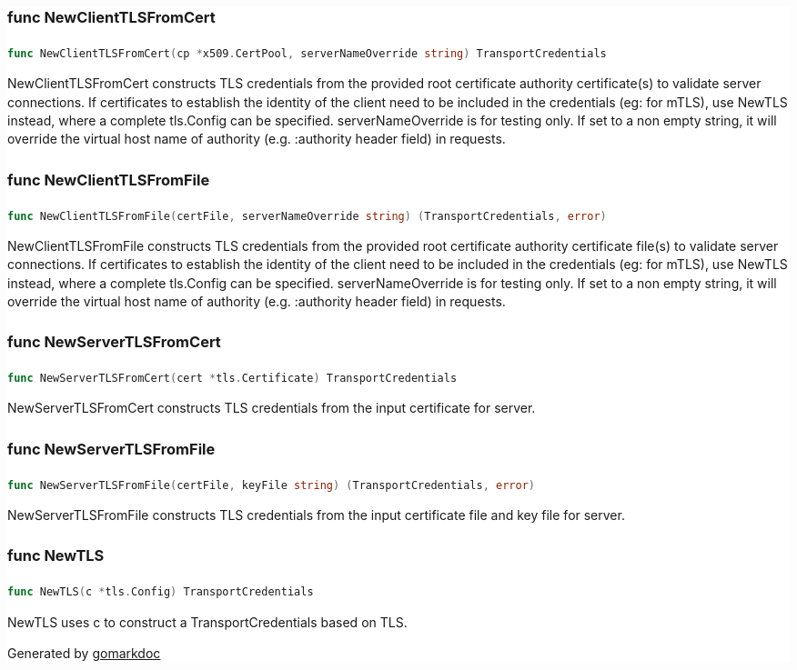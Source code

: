 ### func NewClientTLSFromCert

```go
func NewClientTLSFromCert(cp *x509.CertPool, serverNameOverride string) TransportCredentials
```

NewClientTLSFromCert constructs TLS credentials from the provided root certificate authority certificate\(s\) to validate server connections. If certificates to establish the identity of the client need to be included in the credentials \(eg: for mTLS\), use NewTLS instead, where a complete tls.Config can be specified. serverNameOverride is for testing only. If set to a non empty string, it will override the virtual host name of authority \(e.g. :authority header field\) in requests.

### func NewClientTLSFromFile

```go
func NewClientTLSFromFile(certFile, serverNameOverride string) (TransportCredentials, error)
```

NewClientTLSFromFile constructs TLS credentials from the provided root certificate authority certificate file\(s\) to validate server connections. If certificates to establish the identity of the client need to be included in the credentials \(eg: for mTLS\), use NewTLS instead, where a complete tls.Config can be specified. serverNameOverride is for testing only. If set to a non empty string, it will override the virtual host name of authority \(e.g. :authority header field\) in requests.

### func NewServerTLSFromCert

```go
func NewServerTLSFromCert(cert *tls.Certificate) TransportCredentials
```

NewServerTLSFromCert constructs TLS credentials from the input certificate for server.

### func NewServerTLSFromFile

```go
func NewServerTLSFromFile(certFile, keyFile string) (TransportCredentials, error)
```

NewServerTLSFromFile constructs TLS credentials from the input certificate file and key file for server.

### func NewTLS

```go
func NewTLS(c *tls.Config) TransportCredentials
```

NewTLS uses c to construct a TransportCredentials based on TLS.



Generated by [gomarkdoc](<https://github.com/princjef/gomarkdoc>)
